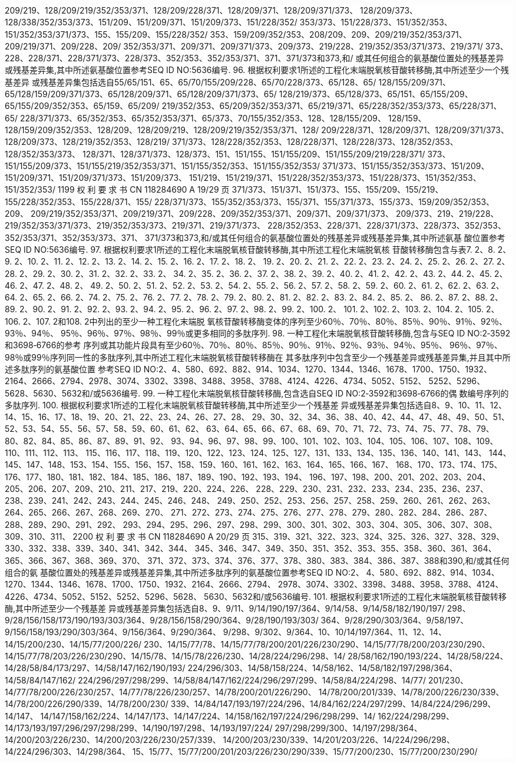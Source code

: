 209/219、128/209/219/352/353/371、128/209/228/371、128/209/371、128/209/371/373、 128/209/373、128/338/352/353/373、151/209、151/209/371、151/209/373、151/228/352/ 353/373、151/228/373、151/352/353、151/352/353/371/373、155、155/209、155/228/352/ 353、159/209/352/353、208/209、209、209/219/352/353/371、209/219/371、209/228、209/ 352/353/371、209/371、209/371/373、209/373、219/228、219/352/353/371/373、219/371/ 373、228、228/371、228/371/373、228/373、352/353、352/353/371、371、371/373和373,和/ 或其任何组合的氨基酸位置处的残基差异或残基差异集,其中所述氨基酸位置参考SEQ ID NO:5636编号. 96. 根据权利要求1所述的工程化末端脱氧核苷酸转移酶,其中所述至少一个残基差异 或残基差异集包括选自55/65/151、65、65/70/155/209/228、65/70/228/373、65/128、65/ 128/155/209/371、65/128/159/209/371/373、65/128/209/371、65/128/209/371/373、65/ 128/219/373、65/128/373、65/151、65/155/209、65/155/209/352/353、65/159、65/209/ 219/352/353、65/209/352/353/371、65/219/371、65/228/352/353/373、65/228/371、65/ 228/371/373、65/352/353、65/352/353/371、65/373、70/155/352/353、128、128/155/209、 128/159、128/159/209/352/353、128/209、128/209/219、128/209/219/352/353/371、128/ 209/228/371、128/209/371、128/209/371/373、128/209/373、128/219/352/353、128/219/ 371/373、128/228/352/353、128/228/371、128/228/373、128/352/353、128/352/353/373、 128/371、128/371/373、128/373、151、151/155、151/155/209、151/155/209/219/228/371/ 373、151/155/209/373、151/155/219/352/353/371、151/155/352/353、151/155/352/353/ 371/373、151/155/352/353/373、151/209、151/209/371、151/209/371/373、151/209/373、 151/219、151/219/371、151/228/352/353/373、151/228/373、151/352/353、151/352/353/ 1199 权 利 要 求 书 CN 118284690 A 19/29 页 371/373、151/371、151/373、155、155/209、155/219、155/228/352/353、155/228/371、155/ 228/371/373、155/352/353/373、155/371、155/371/373、155/373、159/209/352/353、209、 209/219/352/353/371、209/219/371、209/228、209/352/353/371、209/371、209/371/373、 209/373、219、219/228、219/352/353/371/373、219/352/353/373、219/371、219/371/373、 228/352/353、228/371、228/371/373、228/373、352/353、352/353/371、352/353/373、371、 371/373和373,和/或其任何组合的氨基酸位置处的残基差异或残基差异集,其中所述氨基 酸位置参考SEQ ID NO:5636编号. 97. 根据权利要求1所述的工程化末端脱氧核苷酸转移酶,其中所述工程化末端脱氧核 苷酸转移酶包含与表7. 2、8. 2、9. 2、10. 2、11. 2、12. 2、13. 2、14. 2、15. 2、16. 2、17. 2、18. 2、 19. 2、20. 2、21. 2、22. 2、23. 2、24. 2、25. 2、26. 2、27. 2、28. 2、29. 2、30. 2、31. 2、32. 2、33. 2、 34. 2、35. 2、36. 2、37. 2、38. 2、39. 2、40. 2、41. 2、42. 2、43. 2、44. 2、45. 2、46. 2、47. 2、48. 2、 49. 2、50. 2、51. 2、52. 2、53. 2、54. 2、55. 2、56. 2、57. 2、58. 2、59. 2、60. 2、61. 2、62. 2、63. 2、 64. 2、65. 2、66. 2、74. 2、75. 2、76. 2、77. 2、78. 2、79. 2、80. 2、81. 2、82. 2、83. 2、84. 2、85. 2、 86. 2、87. 2、88. 2、89. 2、90. 2、91. 2、92. 2、93. 2、94. 2、95. 2、96. 2、97. 2、98. 2、99. 2、100. 2、 101. 2、102. 2、103. 2、104. 2、105. 2、106. 2、107. 2和108. 2中列出的至少一种工程化末端脱 氧核苷酸转移酶变体的序列至少60％、70％、80％、85％、90％、91％、92％、93％、94％、 95％、96％、97％、98％、99％或更多相同的多肽序列. 98. 一种工程化末端脱氧核苷酸转移酶,包含与SEQ ID NO:2‑3592和3698‑6766的参考 序列或其功能片段具有至少60％、70％、80％、85％、90％、91％、92％、93％、94％、95％、 96％、97％、98％或99％序列同一性的多肽序列,其中所述工程化末端脱氧核苷酸转移酶在 其多肽序列中包含至少一个残基差异或残基差异集,并且其中所述多肽序列的氨基酸位置 参考SEQ ID NO:2、4、580、692、882、914、1034、1270、1344、1346、1678、1700、1750、1932、 2164、2666、2794、2978、3074、3302、3398、3488、3958、3788、4124、4226、4734、5052、5152、 5252、5296、5628、5630、5632和/或5636编号. 99. 一种工程化末端脱氧核苷酸转移酶,包含选自SEQ ID NO:2‑3592和3698‑6766的偶 数编号序列的多肽序列. 100. 根据权利要求1所述的工程化末端脱氧核苷酸转移酶,其中所述至少一个残基差 异或残基差异集包括选自8、9、10、11、12、14、15、16、17、18、19、20、21、22、23、24、26、27、28、 29、30、32、34、36、38、40、42、44、47、48、49、50、51、52、53、54、55、56、57、58、59、60、61、62、 63、64、65、66、67、68、69、70、71、72、73、74、75、77、78、79、80、82、84、85、86、87、89、91、92、 93、94、96、97、98、99、100、101、102、103、104、105、106、107、108、109、110、111、112、113、 115、116、117、118、119、120、122、123、124、125、127、131、133、134、135、136、140、141、143、 144、145、147、148、153、154、155、156、157、158、159、160、161、162、163、164、165、166、167、 168、170、173、174、175、176、177、180、181、182、184、185、186、187、189、190、192、193、194、 196、197、198、200、201、202、203、204、205、206、207、209、210、211、217、219、220、224、226、 228、229、230、231、232、233、234、235、236、237、238、239、241、242、243、244、245、246、248、 249、250、252、253、256、257、258、259、260、261、262、263、264、265、266、267、268、269、270、 271、272、273、274、275、276、277、278、279、280、282、284、286、287、288、289、290、291、292、 293、294、295、296、297、298、299、300、301、302、303、304、305、306、307、308、309、310、311、 2200 权 利 要 求 书 CN 118284690 A 20/29 页 315、319、321、322、323、324、325、326、327、328、329、330、332、338、339、340、341、342、344、 345、346、347、349、350、351、352、353、355、358、360、361、364、365、366、367、368、369、370、 371、372、373、374、376、377、378、380、383、384、386、387、388和390,和/或其任何组合的氨 基酸位置处的残基差异或残基差异集,其中所述多肽序列的氨基酸位置参考SEQ ID NO:2、 4、580、692、882、914、1034、1270、1344、1346、1678、1700、1750、1932、2164、2666、2794、 2978、3074、3302、3398、3488、3958、3788、4124、4226、4734、5052、5152、5252、5296、5628、 5630、5632和/或5636编号. 101. 根据权利要求1所述的工程化末端脱氧核苷酸转移酶,其中所述至少一个残基差 异或残基差异集包括选自8、9、9/11、9/14/190/197/364、9/14/58、9/14/58/182/190/197/ 298、9/28/156/158/173/190/193/303/364、9/28/156/158/290/364、9/28/190/193/303/ 364、9/28/290/303/364、9/58/197、9/156/158/193/290/303/364、9/156/364、9/290/364、 9/298、9/302、9/364、10、10/14/197/364、11、12、14、14/15/200/230、14/15/77/200/226/ 230、14/15/77/78、14/15/77/78/200/201/226/230/290、14/15/77/78/200/203/230/290、 14/15/77/78/203/226/230/290、14/15/78、14/15/78/226/230、14/28/224/296/298、14/ 28/58/162/190/193/224、14/28/58/224、14/28/58/84/173/297、14/58/147/162/190/193/ 224/296/303、14/58/158/224、14/58/162、14/58/182/197/298/364、14/58/84/147/162/ 224/296/297/298/299、14/58/84/147/162/224/296/297/299、14/58/84/224/298、14/77/ 201/230、14/77/78/200/226/230/257、14/77/78/226/230/257、14/78/200/201/226/290、 14/78/200/201/339、14/78/200/226/230/339、14/78/200/226/290/339、14/78/200/230/ 339、14/84/147/193/197/224/296、14/84/162/224/297/299、14/84/224/296/299、14/147、 14/147/158/162/224、14/147/173、14/147/224、14/158/162/197/224/296/298/299、14/ 162/224/298/299、14/173/193/197/296/297/298/299、14/190/197/298、14/193/197/224/ 297/298/299/300、14/197/298/364、14/200/203/226/230、14/200/203/226/230/257/339、 14/200/203/230/339、14/201/203/226、14/224/296/298、14/224/296/303、14/298/364、 15、15/77、15/77/200/201/203/226/230/290/339、15/77/200/230、15/77/200/230/290/